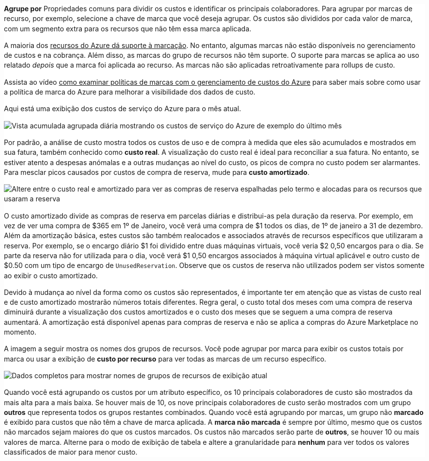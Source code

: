 
**Agrupe por** Propriedades comuns para dividir os custos e identificar os principais colaboradores. Para agrupar por marcas de recurso, por exemplo, selecione a chave de marca que você deseja agrupar. Os custos são divididos por cada valor de marca, com um segmento extra para os recursos que não têm essa marca aplicada.

A maioria dos [recursos do Azure dá suporte à marcação](../../azure-resource-manager/management/tag-support.md). No entanto, algumas marcas não estão disponíveis no gerenciamento de custos e na cobrança. Além disso, as marcas do grupo de recursos não têm suporte. O suporte para marcas se aplica ao uso relatado *depois* que a marca foi aplicada ao recurso. As marcas não são aplicadas retroativamente para rollups de custo.

Assista ao vídeo [como examinar políticas de marcas com o gerenciamento de custos do Azure](https://www.youtube.com/watch?v=nHQYcYGKuyw) para saber mais sobre como usar a política de marca do Azure para melhorar a visibilidade dos dados de custo.

Aqui está uma exibição dos custos de serviço do Azure para o mês atual.

![Vista acumulada agrupada diária mostrando os custos de serviço do Azure de exemplo do último mês](./media/quick-acm-cost-analysis/grouped-daily-accum-view.png)

Por padrão, a análise de custo mostra todos os custos de uso e de compra à medida que eles são acumulados e mostrados em sua fatura, também conhecido como **custo real**. A visualização do custo real é ideal para reconciliar a sua fatura. No entanto, se estiver atento a despesas anómalas e a outras mudanças ao nível do custo, os picos de compra no custo podem ser alarmantes. Para mesclar picos causados por custos de compra de reserva, mude para **custo amortizado**.

![Altere entre o custo real e amortizado para ver as compras de reserva espalhadas pelo termo e alocadas para os recursos que usaram a reserva](./media/quick-acm-cost-analysis/metric-picker.png)

O custo amortizado divide as compras de reserva em parcelas diárias e distribui-as pela duração da reserva. Por exemplo, em vez de ver uma compra de $365 em 1º de Janeiro, você verá uma compra de $1 todos os dias, de 1º de janeiro a 31 de dezembro. Além da amortização básica, estes custos são também realocados e associados através de recursos específicos que utilizaram a reserva. Por exemplo, se o encargo diário $1 foi dividido entre duas máquinas virtuais, você veria $2 0,50 encargos para o dia. Se parte da reserva não for utilizada para o dia, você verá $1 0,50 encargos associados à máquina virtual aplicável e outro custo de $0.50 com um tipo de encargo de `UnusedReservation`. Observe que os custos de reserva não utilizados podem ser vistos somente ao exibir o custo amortizado.

Devido à mudança ao nível da forma como os custos são representados, é importante ter em atenção que as vistas de custo real e de custo amortizado mostrarão números totais diferentes. Regra geral, o custo total dos meses com uma compra de reserva diminuirá durante a visualização dos custos amortizados e o custo dos meses que se seguem a uma compra de reserva aumentará. A amortização está disponível apenas para compras de reserva e não se aplica a compras do Azure Marketplace no momento.

A imagem a seguir mostra os nomes dos grupos de recursos. Você pode agrupar por marca para exibir os custos totais por marca ou usar a exibição de **custo por recurso** para ver todas as marcas de um recurso específico.

![Dados completos para mostrar nomes de grupos de recursos de exibição atual](./media/quick-acm-cost-analysis/full-data-set.png)

Quando você está agrupando os custos por um atributo específico, os 10 principais colaboradores de custo são mostrados da mais alta para a mais baixa. Se houver mais de 10, os nove principais colaboradores de custo serão mostrados com um grupo **outros** que representa todos os grupos restantes combinados. Quando você está agrupando por marcas, um grupo não **marcado** é exibido para custos que não têm a chave de marca aplicada. A **marca não marcada** é sempre por último, mesmo que os custos não marcados sejam maiores do que os custos marcados. Os custos não marcados serão parte de **outros**, se houver 10 ou mais valores de marca. Alterne para o modo de exibição de tabela e altere a granularidade para **nenhum** para ver todos os valores classificados de maior para menor custo.
